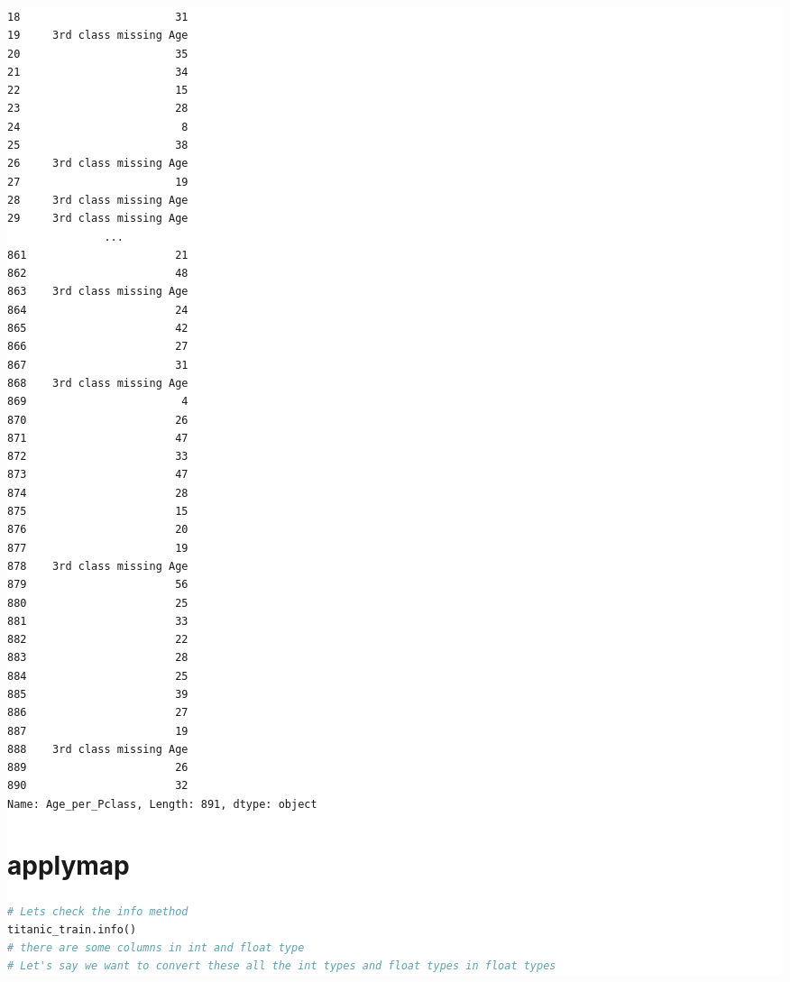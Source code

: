     18                        31
    19     3rd class missing Age
    20                        35
    21                        34
    22                        15
    23                        28
    24                         8
    25                        38
    26     3rd class missing Age
    27                        19
    28     3rd class missing Age
    29     3rd class missing Age
                   ...          
    861                       21
    862                       48
    863    3rd class missing Age
    864                       24
    865                       42
    866                       27
    867                       31
    868    3rd class missing Age
    869                        4
    870                       26
    871                       47
    872                       33
    873                       47
    874                       28
    875                       15
    876                       20
    877                       19
    878    3rd class missing Age
    879                       56
    880                       25
    881                       33
    882                       22
    883                       28
    884                       25
    885                       39
    886                       27
    887                       19
    888    3rd class missing Age
    889                       26
    890                       32
    Name: Age_per_Pclass, Length: 891, dtype: object



# applymap


```python
# Lets check the info method
titanic_train.info()
# there are some columns in int and float type
# Let's say we want to convert these all the int types and float types in float types
```
